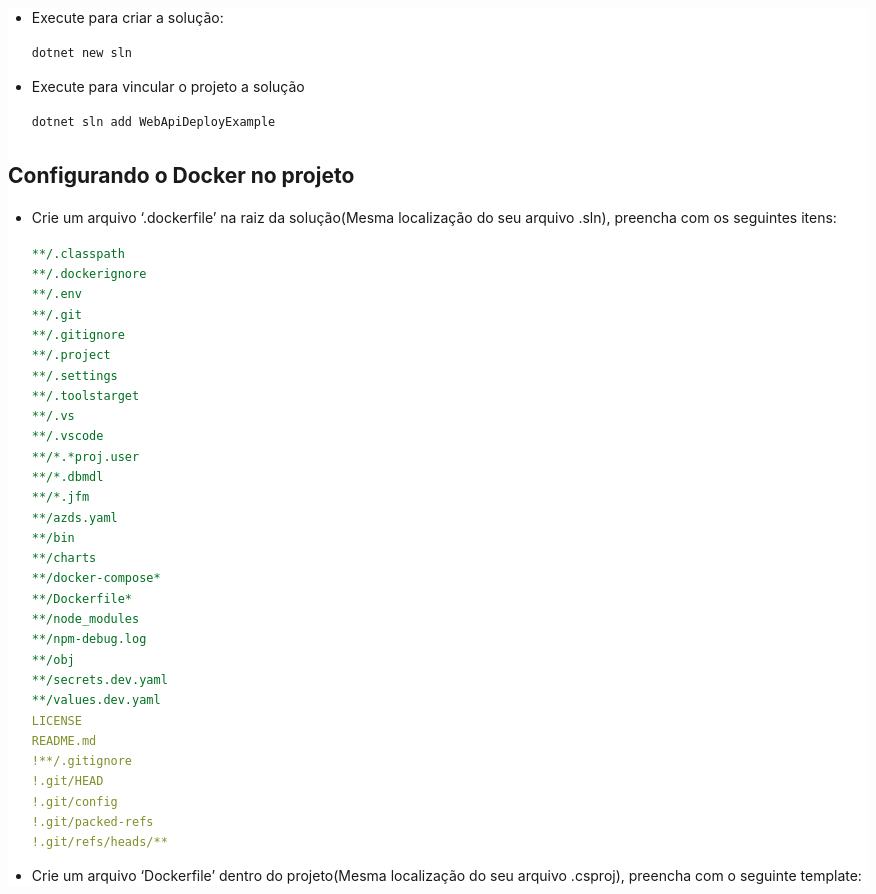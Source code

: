 - Execute para criar a solução:
    
    ```bash
    dotnet new sln
    ```
    
- Execute para vincular o projeto a solução
    
    ```bash
    dotnet sln add WebApiDeployExample
    ```
    

## Configurando o Docker no projeto

- Crie um arquivo ‘.dockerfile’ na raiz da solução(Mesma localização do seu arquivo .sln), preencha com os seguintes itens:
    
    ```yaml
    **/.classpath
    **/.dockerignore
    **/.env
    **/.git
    **/.gitignore
    **/.project
    **/.settings
    **/.toolstarget
    **/.vs
    **/.vscode
    **/*.*proj.user
    **/*.dbmdl
    **/*.jfm
    **/azds.yaml
    **/bin
    **/charts
    **/docker-compose*
    **/Dockerfile*
    **/node_modules
    **/npm-debug.log
    **/obj
    **/secrets.dev.yaml
    **/values.dev.yaml
    LICENSE
    README.md
    !**/.gitignore
    !.git/HEAD
    !.git/config
    !.git/packed-refs
    !.git/refs/heads/**
    ```
    

- Crie um arquivo ‘Dockerfile’ dentro do projeto(Mesma localização do seu arquivo .csproj), preencha com o seguinte template:
    